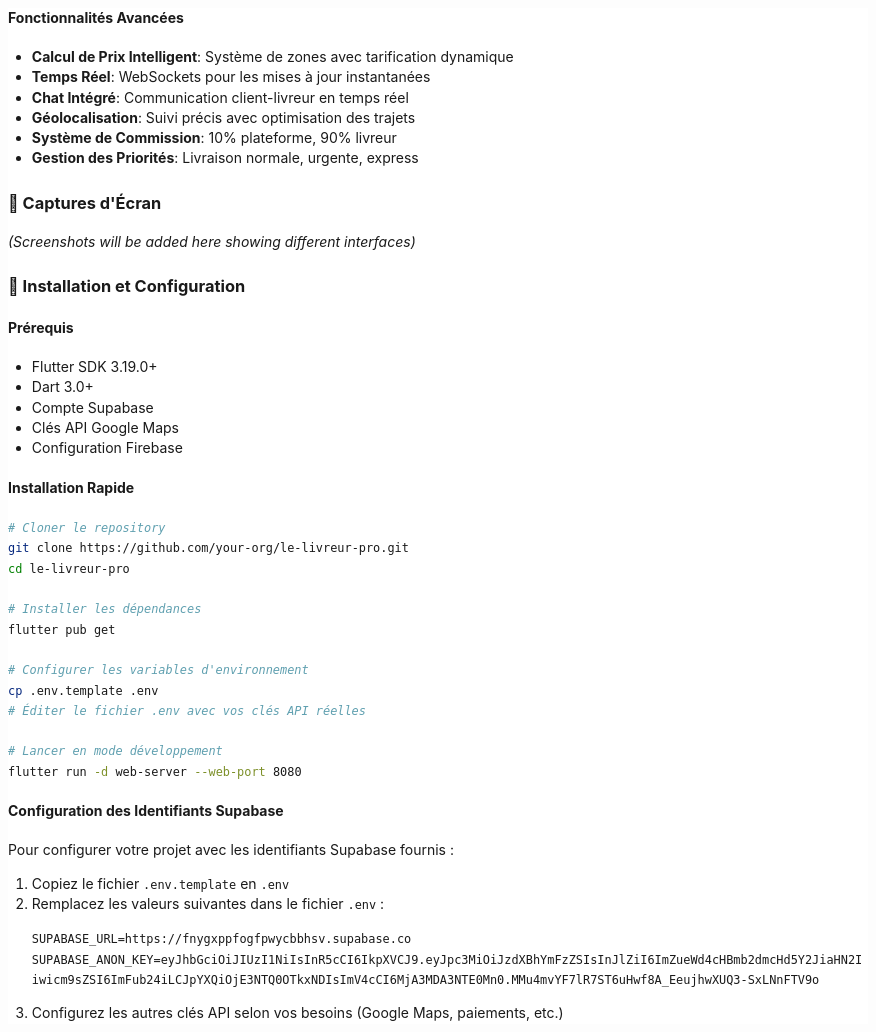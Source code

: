 #### Fonctionnalités Avancées

- **Calcul de Prix Intelligent**: Système de zones avec tarification dynamique
- **Temps Réel**: WebSockets pour les mises à jour instantanées
- **Chat Intégré**: Communication client-livreur en temps réel
- **Géolocalisation**: Suivi précis avec optimisation des trajets
- **Système de Commission**: 10% plateforme, 90% livreur
- **Gestion des Priorités**: Livraison normale, urgente, express

### 📱 Captures d'Écran

_(Screenshots will be added here showing different interfaces)_

### 🚀 Installation et Configuration

#### Prérequis

- Flutter SDK 3.19.0+
- Dart 3.0+
- Compte Supabase
- Clés API Google Maps
- Configuration Firebase

#### Installation Rapide

```bash
# Cloner le repository
git clone https://github.com/your-org/le-livreur-pro.git
cd le-livreur-pro

# Installer les dépendances
flutter pub get

# Configurer les variables d'environnement
cp .env.template .env
# Éditer le fichier .env avec vos clés API réelles

# Lancer en mode développement
flutter run -d web-server --web-port 8080
```

#### Configuration des Identifiants Supabase

Pour configurer votre projet avec les identifiants Supabase fournis :

1. Copiez le fichier `.env.template` en `.env`
2. Remplacez les valeurs suivantes dans le fichier `.env` :
   ```
   SUPABASE_URL=https://fnygxppfogfpwycbbhsv.supabase.co
   SUPABASE_ANON_KEY=eyJhbGciOiJIUzI1NiIsInR5cCI6IkpXVCJ9.eyJpc3MiOiJzdXBhYmFzZSIsInJlZiI6ImZueWd4cHBmb2dmcHd5Y2JiaHN2Iiwicm9sZSI6ImFub24iLCJpYXQiOjE3NTQ0OTkxNDIsImV4cCI6MjA3MDA3NTE0Mn0.MMu4mvYF7lR7ST6uHwf8A_EeujhwXUQ3-SxLNnFTV9o
   ```
3. Configurez les autres clés API selon vos besoins (Google Maps, paiements, etc.)
